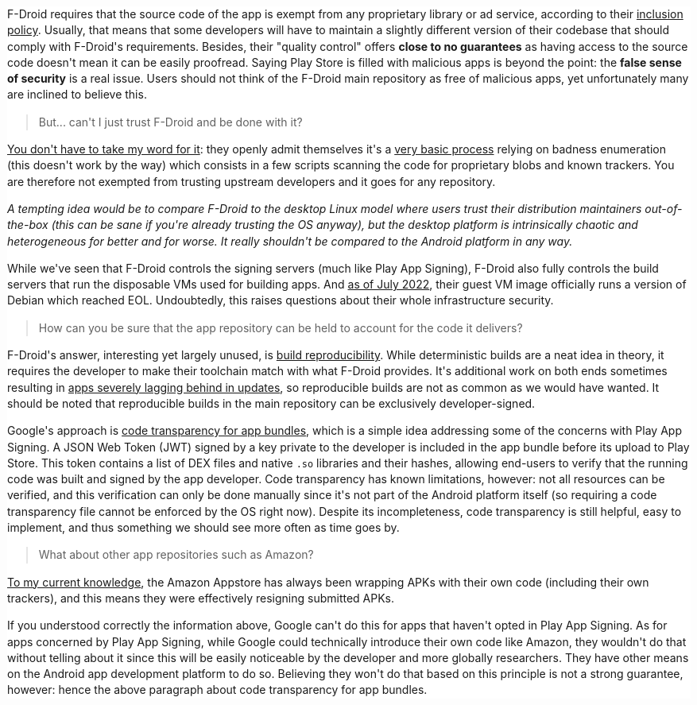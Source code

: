 F-Droid requires that the source code of the app is exempt from any proprietary library or ad service, according to their [inclusion policy](https://f-droid.org/en/docs/Inclusion_Policy/). Usually, that means that some developers will have to maintain a slightly different version of their codebase that should comply with F-Droid's requirements. Besides, their "quality control" offers **close to no guarantees** as having access to the source code doesn't mean it can be easily proofread. Saying Play Store is filled with malicious apps is beyond the point: the **false sense of security** is a real issue. Users should not think of the F-Droid main repository as free of malicious apps, yet unfortunately many are inclined to believe this.

> But... can't I just trust F-Droid and be done with it?

[You don't have to take my word for it](https://forum.f-droid.org/t/is-it-as-safe-as-it-is-from-fdroid-official-repo/15956/12): they openly admit themselves it's a [very basic process](https://forum.f-droid.org/t/is-it-as-safe-as-it-is-from-fdroid-official-repo/15956/2) relying on badness enumeration (this doesn't work by the way) which consists in a few scripts scanning the code for proprietary blobs and known trackers. You are therefore not exempted from trusting upstream developers and it goes for any repository.

*A tempting idea would be to compare F-Droid to the desktop Linux model where users trust their distribution maintainers out-of-the-box (this can be sane if you're already trusting the OS anyway), but the desktop platform is intrinsically chaotic and heterogeneous for better and for worse. It really shouldn't be compared to the Android platform in any way.*

While we've seen that F-Droid controls the signing servers (much like Play App Signing), F-Droid also fully controls the build servers that run the disposable VMs used for building apps. And [as of July 2022](https://gitlab.com/groups/fdroid/-/milestones/5#tab-issues), their guest VM image officially runs a version of Debian which reached EOL. Undoubtedly, this raises questions about their whole infrastructure security.

> How can you be sure that the app repository can be held to account for the code it delivers?

F-Droid's answer, interesting yet largely unused, is [build reproducibility](https://f-droid.org/en/docs/Reproducible_Builds/). While deterministic builds are a neat idea in theory, it requires the developer to make their toolchain match with what F-Droid provides. It's additional work on both ends sometimes resulting in [apps severely lagging behind in updates](https://code.briarproject.org/briar/briar/-/issues/1612), so reproducible builds are not as common as we would have wanted. It should be noted that reproducible builds in the main repository can be exclusively developer-signed.

Google's approach is [code transparency for app bundles](https://developer.android.com/guide/app-bundle/code-transparency), which is a simple idea addressing some of the concerns with Play App Signing. A JSON Web Token (JWT) signed by a key private to the developer is included in the app bundle before its upload to Play Store. This token contains a list of DEX files and native `.so` libraries and their hashes, allowing end-users to verify that the running code was built and signed by the app developer. Code transparency has known limitations, however: not all resources can be verified, and this verification can only be done manually since it's not part of the Android platform itself (so requiring a code transparency file cannot be enforced by the OS right now). Despite its incompleteness, code transparency is still helpful, easy to implement, and thus something we should see more often as time goes by.

> What about other app repositories such as Amazon?

[To my current knowledge](https://developer.amazon.com/docs/app-submission/understanding-submission.html#code_wrapper), the Amazon Appstore has always been wrapping APKs with their own code (including their own trackers), and this means they were effectively resigning submitted APKs.

If you understood correctly the information above, Google can't do this for apps that haven't opted in Play App Signing. As for apps concerned by Play App Signing, while Google could technically introduce their own code like Amazon, they wouldn't do that without telling about it since this will be easily noticeable by the developer and more globally researchers. They have other means on the Android app development platform to do so. Believing they won't do that based on this principle is not a strong guarantee, however: hence the above paragraph about code transparency for app bundles.
